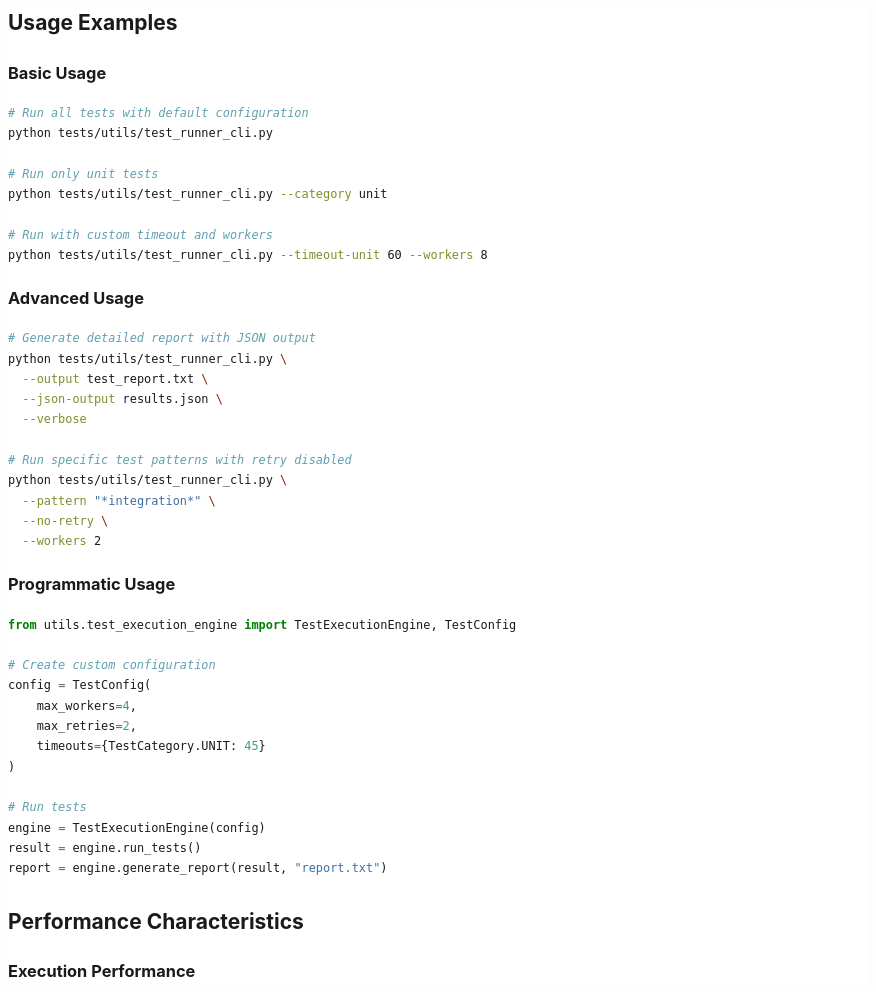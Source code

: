 ## Usage Examples

### Basic Usage

```bash
# Run all tests with default configuration
python tests/utils/test_runner_cli.py

# Run only unit tests
python tests/utils/test_runner_cli.py --category unit

# Run with custom timeout and workers
python tests/utils/test_runner_cli.py --timeout-unit 60 --workers 8
```

### Advanced Usage

```bash
# Generate detailed report with JSON output
python tests/utils/test_runner_cli.py \
  --output test_report.txt \
  --json-output results.json \
  --verbose

# Run specific test patterns with retry disabled
python tests/utils/test_runner_cli.py \
  --pattern "*integration*" \
  --no-retry \
  --workers 2
```

### Programmatic Usage

```python
from utils.test_execution_engine import TestExecutionEngine, TestConfig

# Create custom configuration
config = TestConfig(
    max_workers=4,
    max_retries=2,
    timeouts={TestCategory.UNIT: 45}
)

# Run tests
engine = TestExecutionEngine(config)
result = engine.run_tests()
report = engine.generate_report(result, "report.txt")
```

## Performance Characteristics

### Execution Performance
